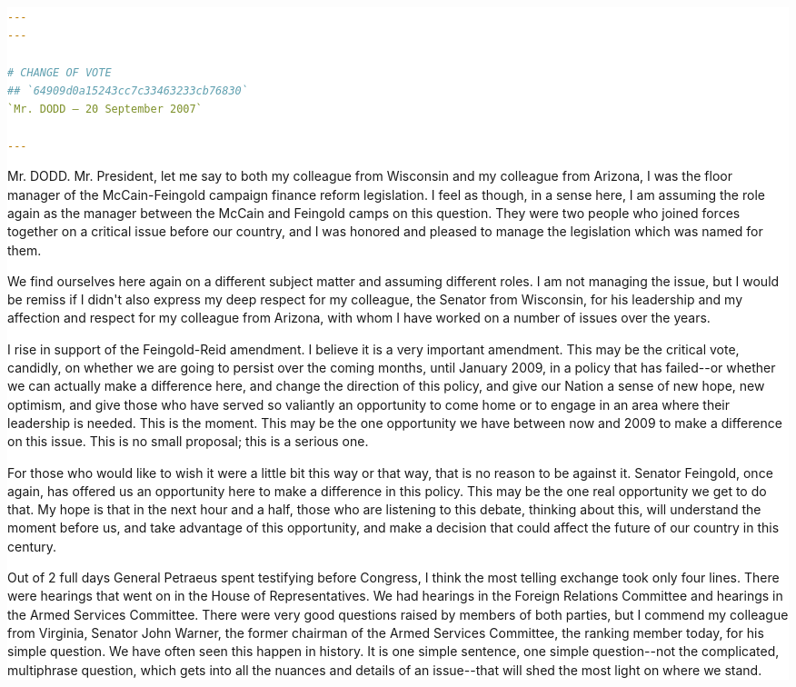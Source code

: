 ```yaml
---
---

# CHANGE OF VOTE
## `64909d0a15243cc7c33463233cb76830`
`Mr. DODD — 20 September 2007`

---
```



Mr. DODD. Mr. President, let me say to both my colleague from 
Wisconsin and my colleague from Arizona, I was the floor manager of the 
McCain-Feingold campaign finance reform legislation. I feel as though, 
in a sense here, I am assuming the role again as the manager between 
the McCain and Feingold camps on this question. They were two people 
who joined forces together on a critical issue before our country, and 
I was honored and pleased to manage the legislation which was named for 
them.

We find ourselves here again on a different subject matter and 
assuming different roles. I am not managing the issue, but I would be 
remiss if I didn't also express my deep respect for my colleague, the 
Senator from Wisconsin, for his leadership and my affection and respect 
for my colleague from Arizona, with whom I have worked on a number of 
issues over the years.

I rise in support of the Feingold-Reid amendment. I believe it is a 
very important amendment. This may be the critical vote, candidly, on 
whether we are going to persist over the coming months, until January 
2009, in a policy that has failed--or whether we can actually make a 
difference here, and change the direction of this policy, and give our 
Nation a sense of new hope, new optimism, and give those who have 
served so valiantly an opportunity to come home or to engage in an area 
where their leadership is needed. This is the moment. This may be the 
one opportunity we have between now and 2009 to make a difference on 
this issue. This is no small proposal; this is a serious one.

For those who would like to wish it were a little bit this way or 
that way, that is no reason to be against it. Senator Feingold, once 
again, has offered us an opportunity here to make a difference in this 
policy. This may be the one real opportunity we get to do that. My hope 
is that in the next hour and a half, those who are listening to this 
debate, thinking about this, will understand the moment before us, and 
take advantage of this opportunity, and make a decision that could 
affect the future of our country in this century.

Out of 2 full days General Petraeus spent testifying before Congress, 
I think the most telling exchange took only four lines. There were 
hearings that went on in the House of Representatives. We had hearings 
in the Foreign Relations Committee and hearings in the Armed Services 
Committee. There were very good questions raised by members of both 
parties, but I commend my colleague from Virginia, Senator John Warner, 
the former chairman of the Armed Services Committee, the ranking member 
today, for his simple question. We have often seen this happen in 
history. It is one simple sentence, one simple question--not the 
complicated, multiphrase question, which gets into all the nuances and 
details of an issue--that will shed the most light on where we stand.
